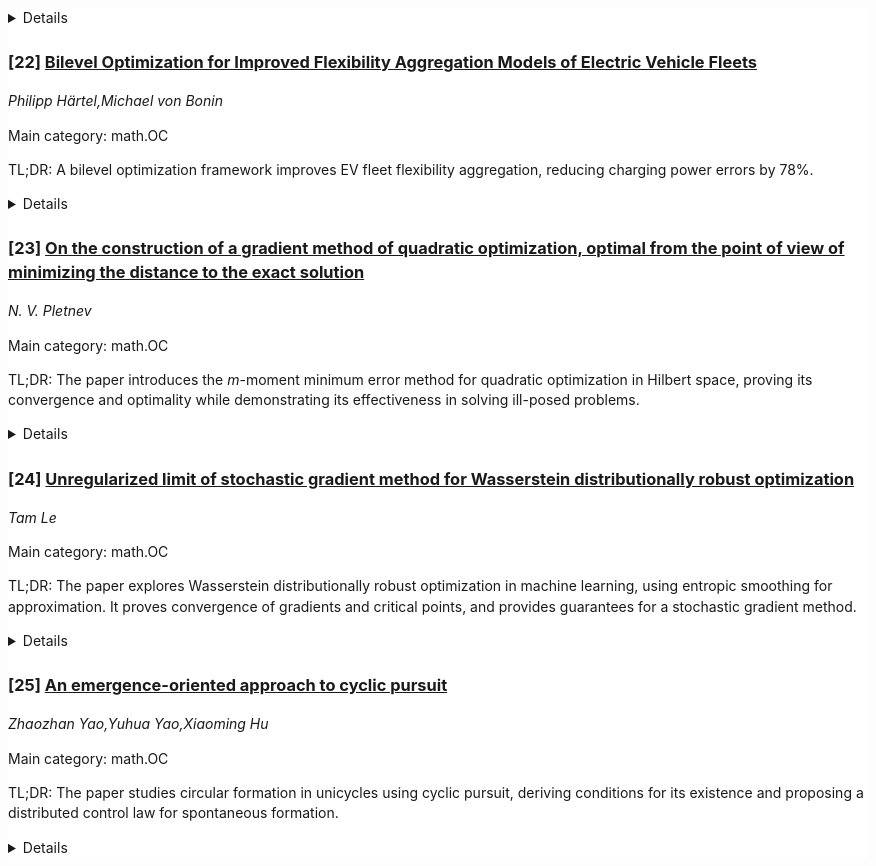 
<details><summary>Details</summary></details>


### [22] [Bilevel Optimization for Improved Flexibility Aggregation Models of Electric Vehicle Fleets](https://arxiv.org/abs/2506.04843)
*Philipp Härtel,Michael von Bonin*

Main category: math.OC

TL;DR: A bilevel optimization framework improves EV fleet flexibility aggregation, reducing charging power errors by 78%.


<details><summary>Details</summary></details>


### [23] [On the construction of a gradient method of quadratic optimization, optimal from the point of view of minimizing the distance to the exact solution](https://arxiv.org/abs/2506.04866)
*N. V. Pletnev*

Main category: math.OC

TL;DR: The paper introduces the $m$-moment minimum error method for quadratic optimization in Hilbert space, proving its convergence and optimality while demonstrating its effectiveness in solving ill-posed problems.


<details><summary>Details</summary></details>


### [24] [Unregularized limit of stochastic gradient method for Wasserstein distributionally robust optimization](https://arxiv.org/abs/2506.04948)
*Tam Le*

Main category: math.OC

TL;DR: The paper explores Wasserstein distributionally robust optimization in machine learning, using entropic smoothing for approximation. It proves convergence of gradients and critical points, and provides guarantees for a stochastic gradient method.


<details><summary>Details</summary></details>


### [25] [An emergence-oriented approach to cyclic pursuit](https://arxiv.org/abs/2506.05157)
*Zhaozhan Yao,Yuhua Yao,Xiaoming Hu*

Main category: math.OC

TL;DR: The paper studies circular formation in unicycles using cyclic pursuit, deriving conditions for its existence and proposing a distributed control law for spontaneous formation.


<details><summary>Details</summary></details>
